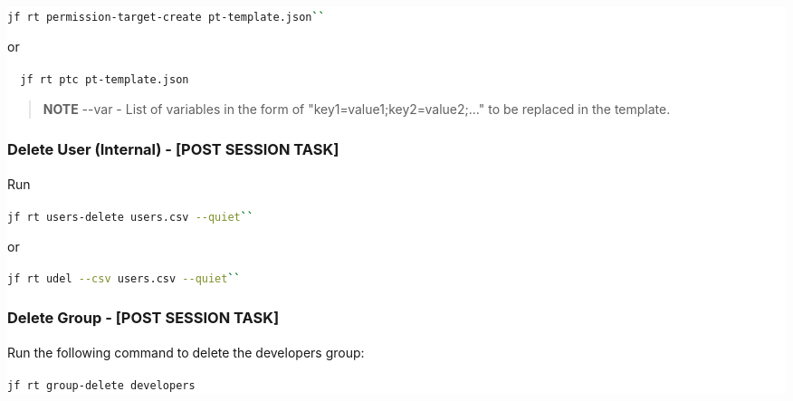 ```bash
jf rt permission-target-create pt-template.json``
```
or
```bash
  jf rt ptc pt-template.json
```
> **NOTE**
> --var - List of variables in the form of "key1=value1;key2=value2;..." to be replaced in the template.

### Delete User (Internal) - [POST SESSION TASK]
Run
```bash
jf rt users-delete users.csv --quiet``
```
or
```bash
jf rt udel --csv users.csv --quiet``
```

### Delete Group - [POST SESSION TASK]
Run the following command to delete the developers group:

```bash
jf rt group-delete developers
```